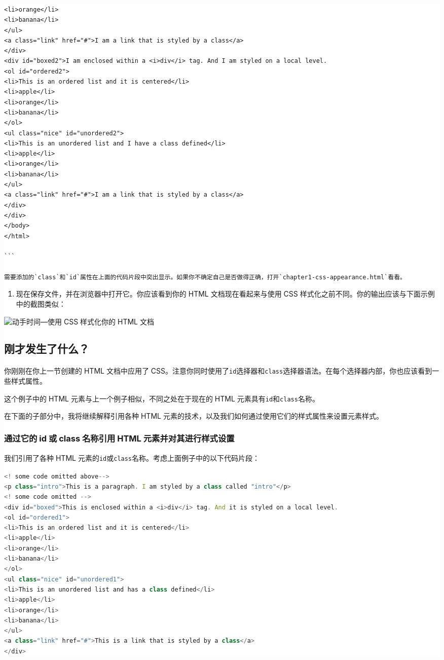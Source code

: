     <li>orange</li>
    <li>banana</li>
    </ul>
    <a class="link" href="#">I am a link that is styled by a class</a>
    </div>
    <div id="boxed2">I am enclosed within a <i>div</i> tag. And I am styled on a local level.
    <ol id="ordered2">
    <li>This is an ordered list and it is centered</li>
    <li>apple</li>
    <li>orange</li>
    <li>banana</li>
    </ol>
    <ul class="nice" id="unordered2">
    <li>This is an unordered list and I have a class defined</li>
    <li>apple</li>
    <li>orange</li>
    <li>banana</li>
    </ul>
    <a class="link" href="#">I am a link that is styled by a class</a>
    </div>
    </div>
    </body>
    </html>

    ```

    需要添加的`class`和`id`属性在上面的代码片段中突出显示。如果你不确定自己是否做得正确，打开`chapter1-css-appearance.html`看看。

1.  现在保存文件，并在浏览器中打开它。你应该看到你的 HTML 文档现在看起来与使用 CSS 样式化之前不同。你的输出应该与下面示例中的截图类似：

![动手时间—使用 CSS 样式化你的 HTML 文档](https://github.com/OpenDocCN/freelearn-js-pt2-zh/raw/master/docs/js-test-bgd/img/0004_01_3.jpg)

## 刚才发生了什么？

你刚刚在你上一节创建的 HTML 文档中应用了 CSS。注意你同时使用了`id`选择器和`class`选择器语法。在每个选择器内部，你也应该看到一些样式属性。

这个例子中的 HTML 元素与上一个例子相似，不同之处在于现在的 HTML 元素具有`id`和`class`名称。

在下面的子部分中，我将继续解释引用各种 HTML 元素的技术，以及我们如何通过使用它们的样式属性来设置元素样式。

### 通过它的 id 或 class 名称引用 HTML 元素并对其进行样式设置

我们引用了各种 HTML 元素的`id`或`class`名称。考虑上面例子中的以下代码片段：

```js
<! some code omitted above-->
<p class="intro">This is a paragraph. I am styled by a class called "intro"</p>
<! some code omitted -->
<div id="boxed">This is enclosed within a <i>div</i> tag. And it is styled on a local level.
<ol id="ordered1">
<li>This is an ordered list and it is centered</li>
<li>apple</li>
<li>orange</li>
<li>banana</li>
</ol>
<ul class="nice" id="unordered1">
<li>This is an unordered list and has a class defined</li>
<li>apple</li>
<li>orange</li>
<li>banana</li>
</ul>
<a class="link" href="#">This is a link that is styled by a class</a>
</div>

```
